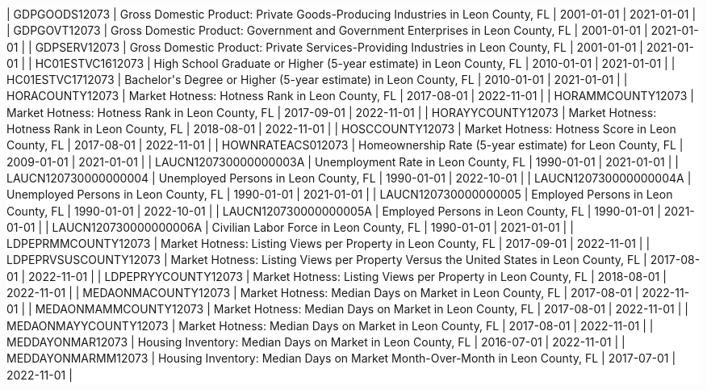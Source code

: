 | GDPGOODS12073             | Gross Domestic Product: Private Goods-Producing Industries in Leon County, FL                                                                                            | 2001-01-01          | 2021-01-01        |
| GDPGOVT12073              | Gross Domestic Product: Government and Government Enterprises in Leon County, FL                                                                                         | 2001-01-01          | 2021-01-01        |
| GDPSERV12073              | Gross Domestic Product: Private Services-Providing Industries in Leon County, FL                                                                                         | 2001-01-01          | 2021-01-01        |
| HC01ESTVC1612073          | High School Graduate or Higher (5-year estimate) in Leon County, FL                                                                                                      | 2010-01-01          | 2021-01-01        |
| HC01ESTVC1712073          | Bachelor's Degree or Higher (5-year estimate) in Leon County, FL                                                                                                         | 2010-01-01          | 2021-01-01        |
| HORACOUNTY12073           | Market Hotness: Hotness Rank in Leon County, FL                                                                                                                          | 2017-08-01          | 2022-11-01        |
| HORAMMCOUNTY12073         | Market Hotness: Hotness Rank in Leon County, FL                                                                                                                          | 2017-09-01          | 2022-11-01        |
| HORAYYCOUNTY12073         | Market Hotness: Hotness Rank in Leon County, FL                                                                                                                          | 2018-08-01          | 2022-11-01        |
| HOSCCOUNTY12073           | Market Hotness: Hotness Score in Leon County, FL                                                                                                                         | 2017-08-01          | 2022-11-01        |
| HOWNRATEACS012073         | Homeownership Rate (5-year estimate) for Leon County, FL                                                                                                                 | 2009-01-01          | 2021-01-01        |
| LAUCN120730000000003A     | Unemployment Rate in Leon County, FL                                                                                                                                     | 1990-01-01          | 2021-01-01        |
| LAUCN120730000000004      | Unemployed Persons in Leon County, FL                                                                                                                                    | 1990-01-01          | 2022-10-01        |
| LAUCN120730000000004A     | Unemployed Persons in Leon County, FL                                                                                                                                    | 1990-01-01          | 2021-01-01        |
| LAUCN120730000000005      | Employed Persons in Leon County, FL                                                                                                                                      | 1990-01-01          | 2022-10-01        |
| LAUCN120730000000005A     | Employed Persons in Leon County, FL                                                                                                                                      | 1990-01-01          | 2021-01-01        |
| LAUCN120730000000006A     | Civilian Labor Force in Leon County, FL                                                                                                                                  | 1990-01-01          | 2021-01-01        |
| LDPEPRMMCOUNTY12073       | Market Hotness: Listing Views per Property in Leon County, FL                                                                                                            | 2017-09-01          | 2022-11-01        |
| LDPEPRVSUSCOUNTY12073     | Market Hotness: Listing Views per Property Versus the United States in Leon County, FL                                                                                   | 2017-08-01          | 2022-11-01        |
| LDPEPRYYCOUNTY12073       | Market Hotness: Listing Views per Property in Leon County, FL                                                                                                            | 2018-08-01          | 2022-11-01        |
| MEDAONMACOUNTY12073       | Market Hotness: Median Days on Market in Leon County, FL                                                                                                                 | 2017-08-01          | 2022-11-01        |
| MEDAONMAMMCOUNTY12073     | Market Hotness: Median Days on Market in Leon County, FL                                                                                                                 | 2017-08-01          | 2022-11-01        |
| MEDAONMAYYCOUNTY12073     | Market Hotness: Median Days on Market in Leon County, FL                                                                                                                 | 2017-08-01          | 2022-11-01        |
| MEDDAYONMAR12073          | Housing Inventory: Median Days on Market in Leon County, FL                                                                                                              | 2016-07-01          | 2022-11-01        |
| MEDDAYONMARMM12073        | Housing Inventory: Median Days on Market Month-Over-Month in Leon County, FL                                                                                             | 2017-07-01          | 2022-11-01        |